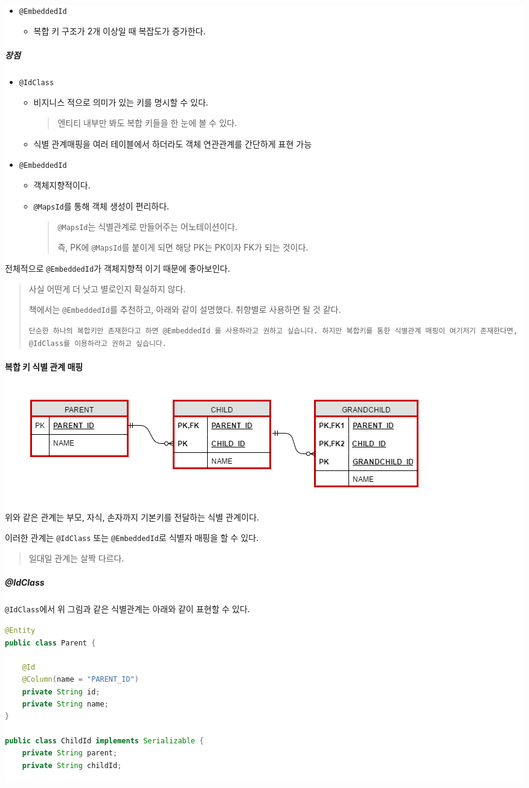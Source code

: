 - `@EmbeddedId`

  - 복합 키 구조가 2개 이상일 때 복잡도가 증가한다.

##### 장점

- `@IdClass`

  - 비지니스 적으로 의미가 있는 키를 명시할 수 있다.

    > 엔티티 내부만 봐도 복합 키들을 한 눈에 볼 수 있다.

  - 식별 관계매핑을 여러 테이블에서 하더라도 객체 연관관계를 간단하게 표현 가능

- `@EmbeddedId`

  - 객체지향적이다.

  - `@MapsId`를 통해 객체 생성이 편리하다.

    > `@MapsId`는 식별관계로 만들어주는 어노테이션이다.
    >
    > 즉, PK에 `@MapsId`를 붙이게 되면 해당 PK는 PK이자 FK가 되는 것이다.

전체적으로 `@EmbeddedId`가 객체지향적 이기 때문에 좋아보인다.

> 사실 어떤게 더 낫고 별로인지 확실하지 않다.
>
> 책에서는 `@EmbeddedId`를 추천하고, 아래와 같이 설명했다. 취향별로 사용하면 될 것 같다.
>
> `단순한 하나의 복합키만 존재한다고 하면 @EmbeddedId 를 사용하라고 권하고 싶습니다. 하지만 복합키를 통한 식별관계 매핑이 여기저기 존재한다면, @IdClass를 이용하라고 권하고 싶습니다.`

#### 복합 키 식별 관계 매핑

![identify_relation](images/identify_relation.jpg)

위와 같은 관계는 부모, 자식, 손자까지 기본키를 전달하는 식별 관계이다.

이러한 관계는 `@IdClass` 또는 `@EmbeddedId`로 식별자 매핑을 할 수 있다.

> 일대일 관계는 살짝 다르다.

##### @IdClass

`@IdClass`에서 위 그림과 같은 식별관계는 아래와 같이 표현할 수 있다.

``` java
@Entity
public class Parent {
    
    @Id
    @Column(name = "PARENT_ID")
    private String id;
    private String name;
}

public class ChildId implements Serializable {
    private String parent;
    private String childId;
    
```